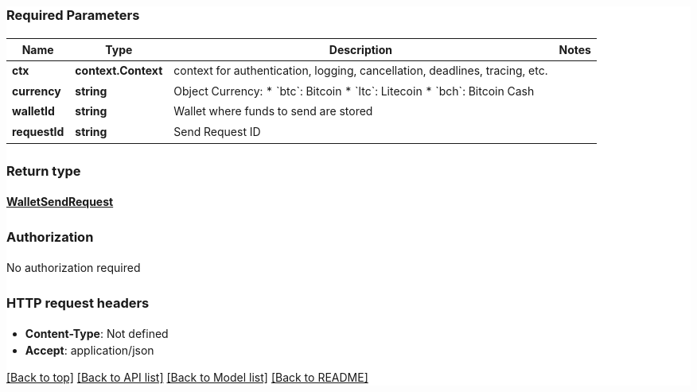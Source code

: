 ### Required Parameters


Name | Type | Description  | Notes
------------- | ------------- | ------------- | -------------
**ctx** | **context.Context** | context for authentication, logging, cancellation, deadlines, tracing, etc.
**currency** | **string**| Object Currency:   * &#x60;btc&#x60;: Bitcoin   * &#x60;ltc&#x60;: Litecoin   * &#x60;bch&#x60;: Bitcoin Cash  | 
**walletId** | **string**| Wallet where funds to send are stored | 
**requestId** | **string**| Send Request ID | 

### Return type

[**WalletSendRequest**](WalletSendRequest.md)

### Authorization

No authorization required

### HTTP request headers

- **Content-Type**: Not defined
- **Accept**: application/json

[[Back to top]](#) [[Back to API list]](../README.md#documentation-for-api-endpoints)
[[Back to Model list]](../README.md#documentation-for-models)
[[Back to README]](../README.md)

